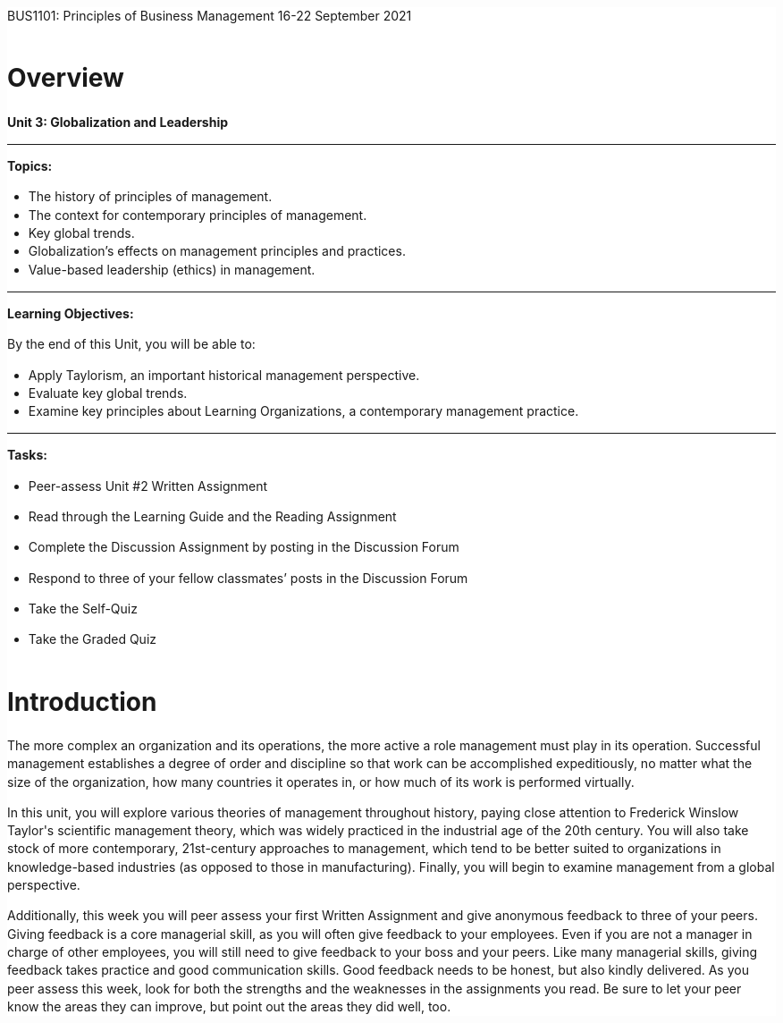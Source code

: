 BUS1101: Principles of Business Management
16-22 September 2021
# Overview
**Unit 3: Globalization and Leadership**

---

**Topics:**

-   The history of principles of management.
-   The context for contemporary principles of management.
-   Key global trends.
-   Globalization’s effects on management principles and practices.
-   Value-based leadership (ethics) in management.

---

**Learning Objectives:**

By the end of this Unit, you will be able to:
-   Apply Taylorism, an important historical management perspective.
-   Evaluate key global trends.  
-   Examine key principles about Learning Organizations, a contemporary management practice.

---

**Tasks:**
-   Peer-assess Unit #2 Written Assignment
-   Read through the Learning Guide and the Reading Assignment
-   Complete the Discussion Assignment by posting in the Discussion Forum
-   Respond to three of your fellow classmates’ posts in the Discussion Forum
-   Take the Self-Quiz  
    
-   Take the Graded Quiz
# Introduction

The more complex an organization and its operations, the more active a role management must play in its operation. Successful management establishes a degree of order and discipline so that work can be accomplished expeditiously, no matter what the size of the organization, how many countries it operates in, or how much of its work is performed virtually.

In this unit, you will explore various theories of management throughout history, paying close attention to Frederick Winslow Taylor's scientific management theory, which was widely practiced in the industrial age of the 20th century. You will also take stock of more contemporary, 21st-century approaches to management, which tend to be better suited to organizations in knowledge-based industries (as opposed to those in manufacturing). Finally, you will begin to examine management from a global perspective.

Additionally, this week you will peer assess your first Written Assignment and give anonymous feedback to three of your peers. Giving feedback is a core managerial skill, as you will often give feedback to your employees. Even if you are not a manager in charge of other employees, you will still need to give feedback to your boss and your peers. Like many managerial skills, giving feedback takes practice and good communication skills. Good feedback needs to be honest, but also kindly delivered. As you peer assess this week, look for both the strengths and the weaknesses in the assignments you read. Be sure to let your peer know the areas they can improve, but point out the areas they did well, too.
